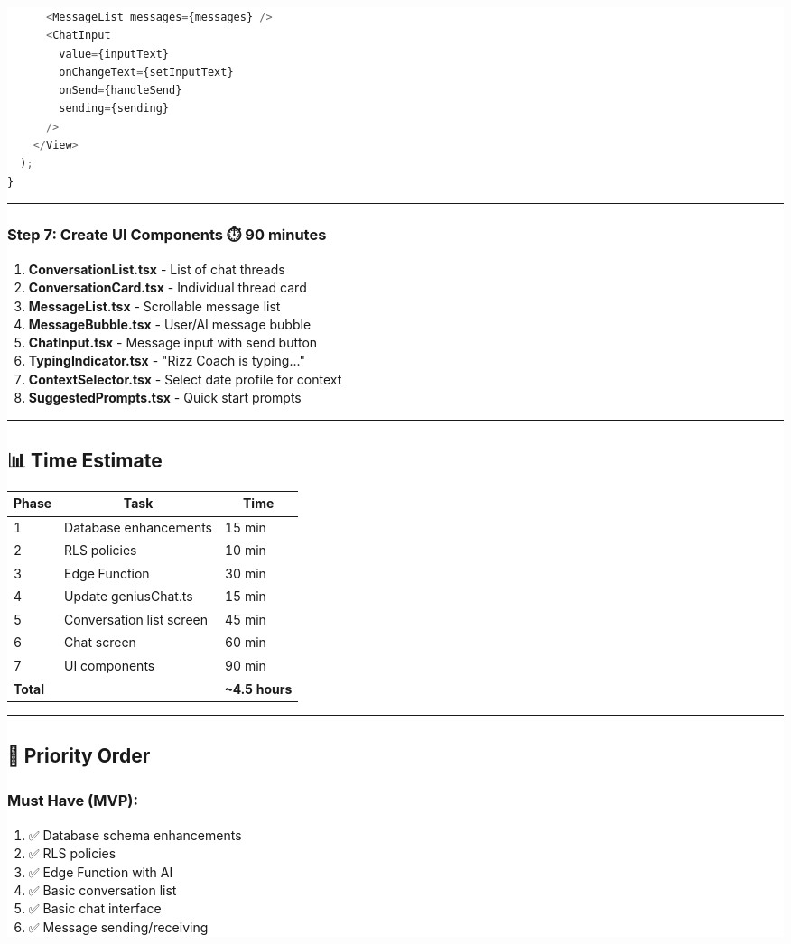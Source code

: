 ```typescript
      <MessageList messages={messages} />
      <ChatInput 
        value={inputText}
        onChangeText={setInputText}
        onSend={handleSend}
        sending={sending}
      />
    </View>
  );
}
```

---

### **Step 7: Create UI Components** ⏱️ 90 minutes

1. **ConversationList.tsx** - List of chat threads
2. **ConversationCard.tsx** - Individual thread card
3. **MessageList.tsx** - Scrollable message list
4. **MessageBubble.tsx** - User/AI message bubble
5. **ChatInput.tsx** - Message input with send button
6. **TypingIndicator.tsx** - "Rizz Coach is typing..."
7. **ContextSelector.tsx** - Select date profile for context
8. **SuggestedPrompts.tsx** - Quick start prompts

---

## 📊 Time Estimate

| Phase | Task | Time |
|-------|------|------|
| 1 | Database enhancements | 15 min |
| 2 | RLS policies | 10 min |
| 3 | Edge Function | 30 min |
| 4 | Update geniusChat.ts | 15 min |
| 5 | Conversation list screen | 45 min |
| 6 | Chat screen | 60 min |
| 7 | UI components | 90 min |
| **Total** | | **~4.5 hours** |

---

## 🎯 Priority Order

### **Must Have (MVP):**
1. ✅ Database schema enhancements
2. ✅ RLS policies
3. ✅ Edge Function with AI
4. ✅ Basic conversation list
5. ✅ Basic chat interface
6. ✅ Message sending/receiving
